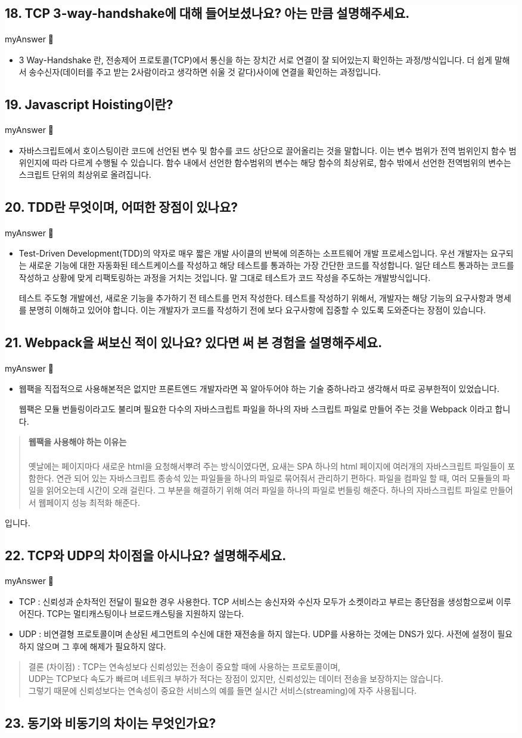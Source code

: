## 18. TCP 3-way-handshake에 대해 들어보셨나요? 아는 만큼 설명해주세요.

myAnswer 🍕

- 3 Way-Handshake 란, 전송제어 프로토콜(TCP)에서 통신을 하는 장치간 서로 연결이 잘 되어있는지 확인하는 과정/방식입니다. 더 쉽게 말해서 송수신자(데이터를 주고 받는 2사람이라고 생각하면 쉬울 것 같다)사이에 연결을 확인하는 과정입니다.

## 19. Javascript Hoisting이란?

myAnswer 🍕

- 자바스크립트에서 호이스팅이란 코드에 선언된 변수 및 함수를 코드 상단으로 끌어올리는 것을 말합니다. 이는 변수 범위가 전역 범위인지 함수 범위인지에 따라 다르게 수행될 수 있습니다. 함수 내에서 선언한 함수범위의 변수는 해당 함수의 최상위로, 함수 밖에서 선언한 전역범위의 변수는 스크립트 단위의 최상위로 올려집니다.

## 20. TDD란 무엇이며, 어떠한 장점이 있나요?

myAnswer 🍕

- Test-Driven Development(TDD)의 약자로 매우 짧은 개발 사이클의 반복에 의존하는 소프트웨어 개발 프로세스입니다. 우선 개발자는 요구되는 새로운 기능에 대한 자동화된 테스트케이스를 작성하고 해당 테스트를 통과하는 가장 간단한 코드를 작성합니다. 일단 테스트 통과하는 코드를 작성하고 상황에 맞게 리팩토링하는 과정을 거치는 것입니다. 말 그대로 테스트가 코드 작성을 주도하는 개발방식입니다.

  테스트 주도형 개발에선, 새로운 기능을 추가하기 전 테스트를 먼저 작성한다. 테스트를 작성하기 위해서, 개발자는 해당 기능의 요구사항과 명세를 분명히 이해하고 있어야 합니다. 이는 개발자가 코드를 작성하기 전에 보다 요구사항에 집중할 수 있도록 도와준다는 장점이 있습니다.

## 21. Webpack을 써보신 적이 있나요? 있다면 써 본 경험을 설명해주세요.

myAnswer 🍕

- 웹팩을 직접적으로 사용해본적은 없지만 프론트엔드 개발자라면 꼭 알아두어야 하는 기술 중하나라고 생각해서 따로 공부한적이 있었습니다.

  웹팩은 모듈 번들링이라고도 불리며 필요한 다수의 자바스크립트 파일을 하나의 자바 스크립트 파일로 만들어 주는 것을 Webpack 이라고 합니다.

> **웹팩을 사용해야 하는 이유는**<br /><br />옛날에는 페이지마다 새로운 html을 요청해서뿌려 주는 방식이였다면, 요새는 SPA 하나의 html 페이지에 여러개의 자바스크립트 파일들이 포함한다. 연관 되어 있는 자바스크립트 종송석 있는 파일들을 하나의 파일로 묶어줘서 관리하기 편하다. 파일을 컴파일 할 때, 여러 모듈들의 파일을 읽어오는데 시간이 오래 걸린다. 그 부분을 해결하기 위해 여러 파일을 하나의 파일로 번들링 해준다. 하나의 자바스크립트 파일로 만들어서 웹페이지 성능 최적화 해준다.

입니다.

## 22. TCP와 UDP의 차이점을 아시나요? 설명해주세요.

myAnswer 🍕

- TCP : 신뢰성과 순차적인 전달이 필요한 경우 사용한다. TCP 서비스는 송신자와 수신자 모두가 소켓이라고 부르는 종단점을 생성함으로써 이루어진다. TCP는 멀티캐스팅이나 브로드캐스팅을 지원하지 않는다.

- UDP : 비연결형 프로토콜이며 손상된 세그먼트의 수신에 대한 재전송을 하지 않는다. UDP를 사용하는 것에는 DNS가 있다. 사전에 설정이 필요하지 않으며 그 후에 해제가 필요하지 않다.

> 결론 (차이점) : TCP는 연속성보다 신뢰성있는 전송이 중요할 때에 사용하는 프로토콜이며,<br /> UDP는 TCP보다 속도가 빠르며 네트워크 부하가 적다는 장점이 있지만, 신뢰성있는 데이터 전송을 보장하지는 않습니다.<br />그렇기 때문에 신뢰성보다는 연속성이 중요한 서비스의 예를 들면 실시간 서비스(streaming)에 자주 사용됩니다.

## 23. 동기와 비동기의 차이는 무엇인가요? 
